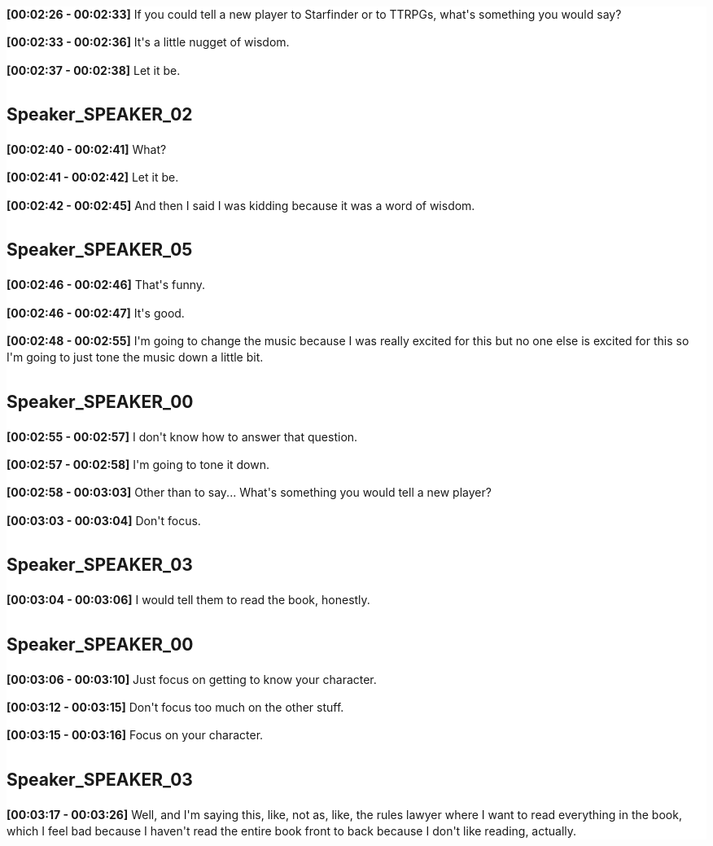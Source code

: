 **[00:02:26 - 00:02:33]** If you could tell a new player to Starfinder or to TTRPGs, what's something you would say?

**[00:02:33 - 00:02:36]** It's a little nugget of wisdom.

**[00:02:37 - 00:02:38]** Let it be.


## Speaker_SPEAKER_02

**[00:02:40 - 00:02:41]** What?

**[00:02:41 - 00:02:42]** Let it be.

**[00:02:42 - 00:02:45]** And then I said I was kidding because it was a word of wisdom.


## Speaker_SPEAKER_05

**[00:02:46 - 00:02:46]** That's funny.

**[00:02:46 - 00:02:47]** It's good.

**[00:02:48 - 00:02:55]** I'm going to change the music because I was really excited for this but no one else is excited for this so I'm going to just tone the music down a little bit.


## Speaker_SPEAKER_00

**[00:02:55 - 00:02:57]** I don't know how to answer that question.

**[00:02:57 - 00:02:58]** I'm going to tone it down.

**[00:02:58 - 00:03:03]** Other than to say... What's something you would tell a new player?

**[00:03:03 - 00:03:04]** Don't focus.


## Speaker_SPEAKER_03

**[00:03:04 - 00:03:06]** I would tell them to read the book, honestly.


## Speaker_SPEAKER_00

**[00:03:06 - 00:03:10]** Just focus on getting to know your character.

**[00:03:12 - 00:03:15]** Don't focus too much on the other stuff.

**[00:03:15 - 00:03:16]** Focus on your character.


## Speaker_SPEAKER_03

**[00:03:17 - 00:03:26]** Well, and I'm saying this, like, not as, like, the rules lawyer where I want to read everything in the book, which I feel bad because I haven't read the entire book front to back because I don't like reading, actually.
